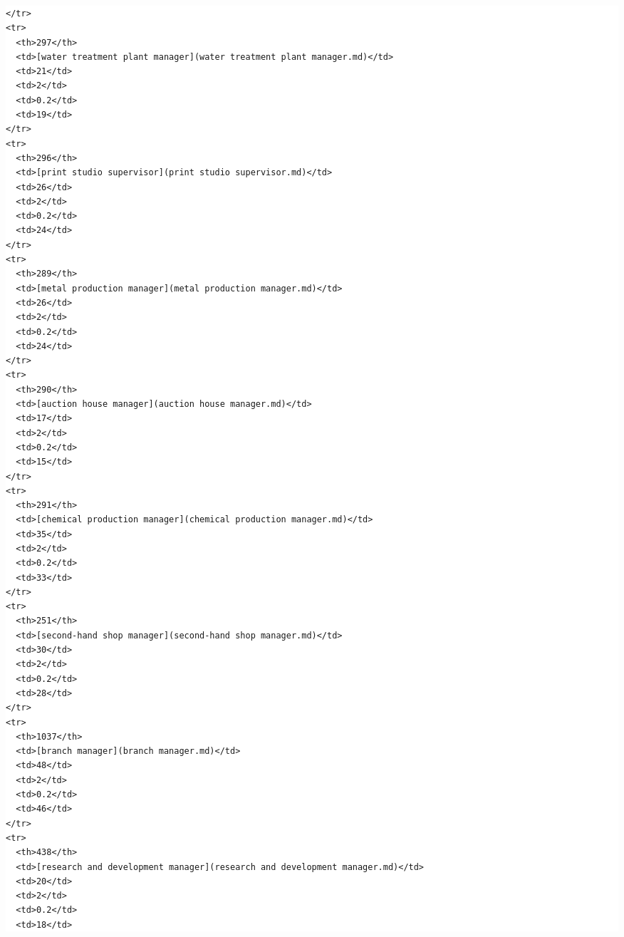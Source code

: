    </tr>
    <tr>
      <th>297</th>
      <td>[water treatment plant manager](water treatment plant manager.md)</td>
      <td>21</td>
      <td>2</td>
      <td>0.2</td>
      <td>19</td>
    </tr>
    <tr>
      <th>296</th>
      <td>[print studio supervisor](print studio supervisor.md)</td>
      <td>26</td>
      <td>2</td>
      <td>0.2</td>
      <td>24</td>
    </tr>
    <tr>
      <th>289</th>
      <td>[metal production manager](metal production manager.md)</td>
      <td>26</td>
      <td>2</td>
      <td>0.2</td>
      <td>24</td>
    </tr>
    <tr>
      <th>290</th>
      <td>[auction house manager](auction house manager.md)</td>
      <td>17</td>
      <td>2</td>
      <td>0.2</td>
      <td>15</td>
    </tr>
    <tr>
      <th>291</th>
      <td>[chemical production manager](chemical production manager.md)</td>
      <td>35</td>
      <td>2</td>
      <td>0.2</td>
      <td>33</td>
    </tr>
    <tr>
      <th>251</th>
      <td>[second-hand shop manager](second-hand shop manager.md)</td>
      <td>30</td>
      <td>2</td>
      <td>0.2</td>
      <td>28</td>
    </tr>
    <tr>
      <th>1037</th>
      <td>[branch manager](branch manager.md)</td>
      <td>48</td>
      <td>2</td>
      <td>0.2</td>
      <td>46</td>
    </tr>
    <tr>
      <th>438</th>
      <td>[research and development manager](research and development manager.md)</td>
      <td>20</td>
      <td>2</td>
      <td>0.2</td>
      <td>18</td>